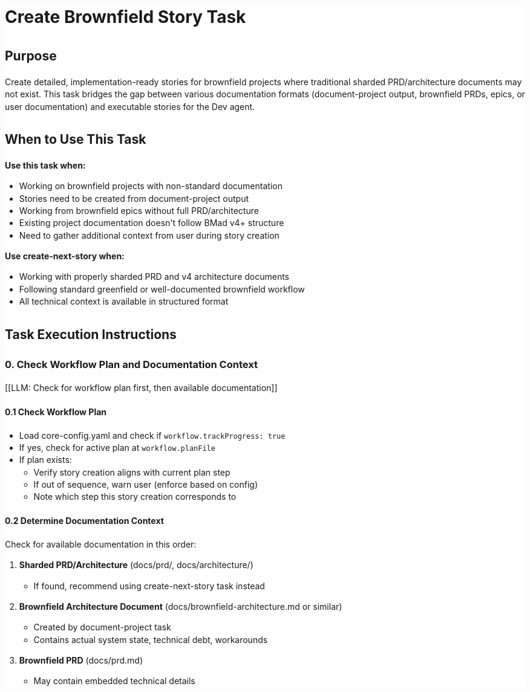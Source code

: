 # Create Brownfield Story Task

## Purpose

Create detailed, implementation-ready stories for brownfield projects where traditional sharded PRD/architecture documents may not exist. This task bridges the gap between various documentation formats (document-project output, brownfield PRDs, epics, or user documentation) and executable stories for the Dev agent.

## When to Use This Task

**Use this task when:**

- Working on brownfield projects with non-standard documentation
- Stories need to be created from document-project output
- Working from brownfield epics without full PRD/architecture
- Existing project documentation doesn't follow BMad v4+ structure
- Need to gather additional context from user during story creation

**Use create-next-story when:**

- Working with properly sharded PRD and v4 architecture documents
- Following standard greenfield or well-documented brownfield workflow
- All technical context is available in structured format

## Task Execution Instructions

### 0. Check Workflow Plan and Documentation Context

[[LLM: Check for workflow plan first, then available documentation]]

#### 0.1 Check Workflow Plan

- Load core-config.yaml and check if `workflow.trackProgress: true`
- If yes, check for active plan at `workflow.planFile`
- If plan exists:
  - Verify story creation aligns with current plan step
  - If out of sequence, warn user (enforce based on config)
  - Note which step this story creation corresponds to

#### 0.2 Determine Documentation Context

Check for available documentation in this order:

1. **Sharded PRD/Architecture** (docs/prd/, docs/architecture/)
   - If found, recommend using create-next-story task instead

2. **Brownfield Architecture Document** (docs/brownfield-architecture.md or similar)
   - Created by document-project task
   - Contains actual system state, technical debt, workarounds

3. **Brownfield PRD** (docs/prd.md)
   - May contain embedded technical details

